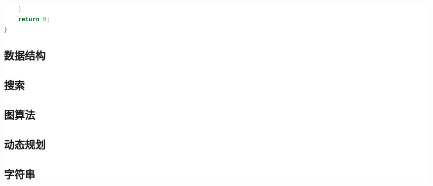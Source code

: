 ```c++
    }
    return 0;
}

```











## 数据结构











## 搜索







## 图算法







## 动态规划







## 字符串